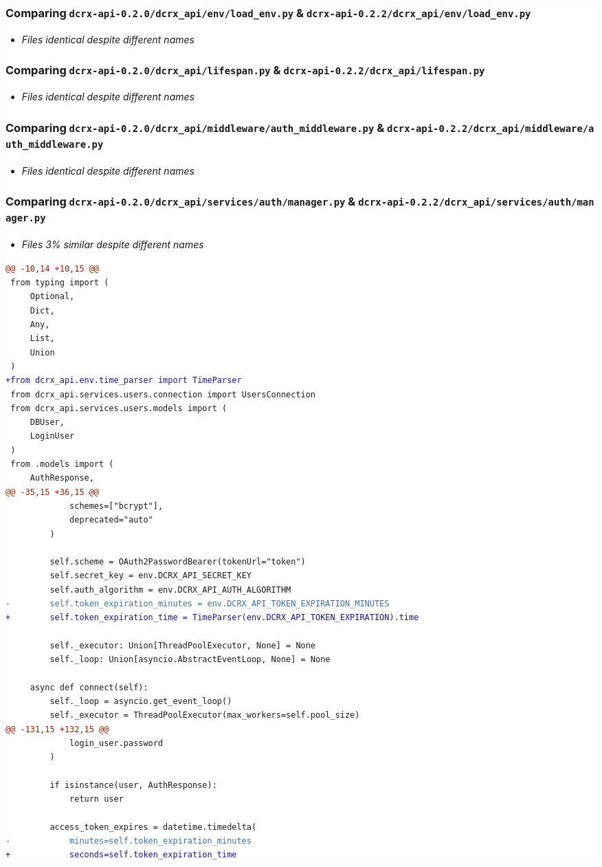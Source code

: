### Comparing `dcrx-api-0.2.0/dcrx_api/env/load_env.py` & `dcrx-api-0.2.2/dcrx_api/env/load_env.py`

 * *Files identical despite different names*

### Comparing `dcrx-api-0.2.0/dcrx_api/lifespan.py` & `dcrx-api-0.2.2/dcrx_api/lifespan.py`

 * *Files identical despite different names*

### Comparing `dcrx-api-0.2.0/dcrx_api/middleware/auth_middleware.py` & `dcrx-api-0.2.2/dcrx_api/middleware/auth_middleware.py`

 * *Files identical despite different names*

### Comparing `dcrx-api-0.2.0/dcrx_api/services/auth/manager.py` & `dcrx-api-0.2.2/dcrx_api/services/auth/manager.py`

 * *Files 3% similar despite different names*

```diff
@@ -10,14 +10,15 @@
 from typing import (
     Optional,
     Dict,
     Any,
     List,
     Union
 )
+from dcrx_api.env.time_parser import TimeParser
 from dcrx_api.services.users.connection import UsersConnection
 from dcrx_api.services.users.models import (
     DBUser,
     LoginUser
 )
 from .models import (
     AuthResponse,
@@ -35,15 +36,15 @@
             schemes=["bcrypt"], 
             deprecated="auto"
         )
 
         self.scheme = OAuth2PasswordBearer(tokenUrl="token")
         self.secret_key = env.DCRX_API_SECRET_KEY
         self.auth_algorithm = env.DCRX_API_AUTH_ALGORITHM
-        self.token_expiration_minutes = env.DCRX_API_TOKEN_EXPIRATION_MINUTES
+        self.token_expiration_time = TimeParser(env.DCRX_API_TOKEN_EXPIRATION).time
 
         self._executor: Union[ThreadPoolExecutor, None] = None
         self._loop: Union[asyncio.AbstractEventLoop, None] = None
 
     async def connect(self):
         self._loop = asyncio.get_event_loop()
         self._executor = ThreadPoolExecutor(max_workers=self.pool_size)
@@ -131,15 +132,15 @@
             login_user.password
         )
 
         if isinstance(user, AuthResponse):
             return user
 
         access_token_expires = datetime.timedelta(
-            minutes=self.token_expiration_minutes
+            seconds=self.token_expiration_time
```